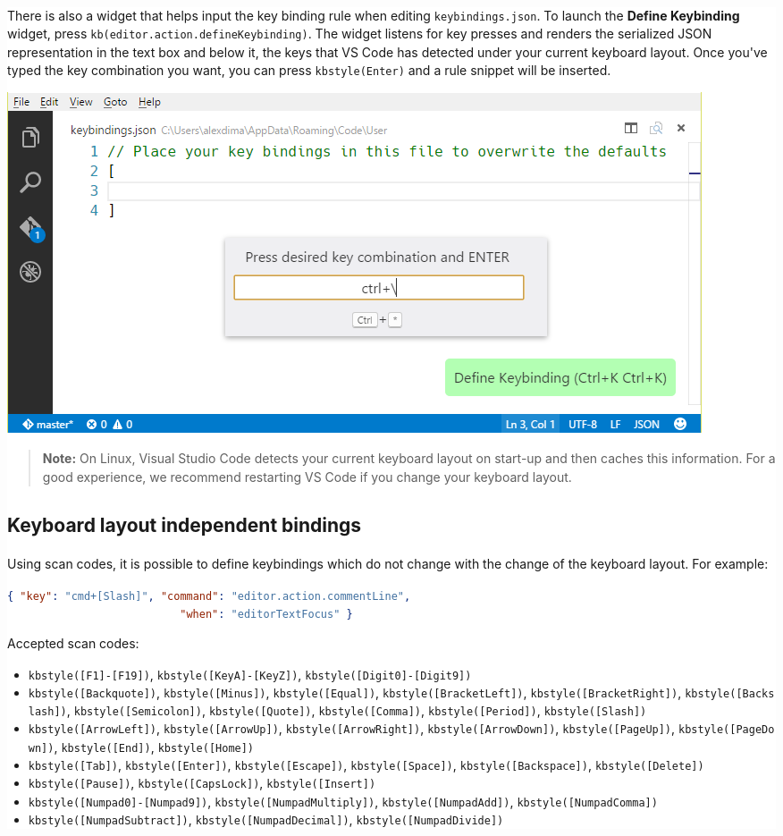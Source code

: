 There is also a widget that helps input the key binding rule when editing `keybindings.json`. To launch the **Define Keybinding** widget, press `kb(editor.action.defineKeybinding)`. The widget listens for key presses and renders the serialized JSON representation in the text box and below it, the keys that VS Code has detected under your current keyboard layout. Once you've typed the key combination you want, you can press `kbstyle(Enter)` and a rule snippet will be inserted.

![key binding widget](images/keybinding/key-binding-widget.png)

>**Note:** On Linux, Visual Studio Code detects your current keyboard layout on start-up and then caches this information. For a good experience, we recommend restarting VS Code if you change your keyboard layout.

## Keyboard layout independent bindings

Using scan codes, it is possible to define keybindings which do not change with the change of the keyboard layout. For example:

```json
{ "key": "cmd+[Slash]", "command": "editor.action.commentLine",
                           "when": "editorTextFocus" }
```

Accepted scan codes:

* `kbstyle([F1]-[F19])`, `kbstyle([KeyA]-[KeyZ])`, `kbstyle([Digit0]-[Digit9])`
* `kbstyle([Backquote])`, `kbstyle([Minus])`, `kbstyle([Equal])`, `kbstyle([BracketLeft])`, `kbstyle([BracketRight])`, `kbstyle([Backslash])`, `kbstyle([Semicolon])`, `kbstyle([Quote])`, `kbstyle([Comma])`, `kbstyle([Period])`, `kbstyle([Slash])`
* `kbstyle([ArrowLeft])`, `kbstyle([ArrowUp])`, `kbstyle([ArrowRight])`, `kbstyle([ArrowDown])`, `kbstyle([PageUp])`, `kbstyle([PageDown])`, `kbstyle([End])`, `kbstyle([Home])`
* `kbstyle([Tab])`, `kbstyle([Enter])`, `kbstyle([Escape])`, `kbstyle([Space])`, `kbstyle([Backspace])`, `kbstyle([Delete])`
* `kbstyle([Pause])`, `kbstyle([CapsLock])`, `kbstyle([Insert])`
* `kbstyle([Numpad0]-[Numpad9])`, `kbstyle([NumpadMultiply])`, `kbstyle([NumpadAdd])`, `kbstyle([NumpadComma])`
* `kbstyle([NumpadSubtract])`, `kbstyle([NumpadDecimal])`, `kbstyle([NumpadDivide])`
